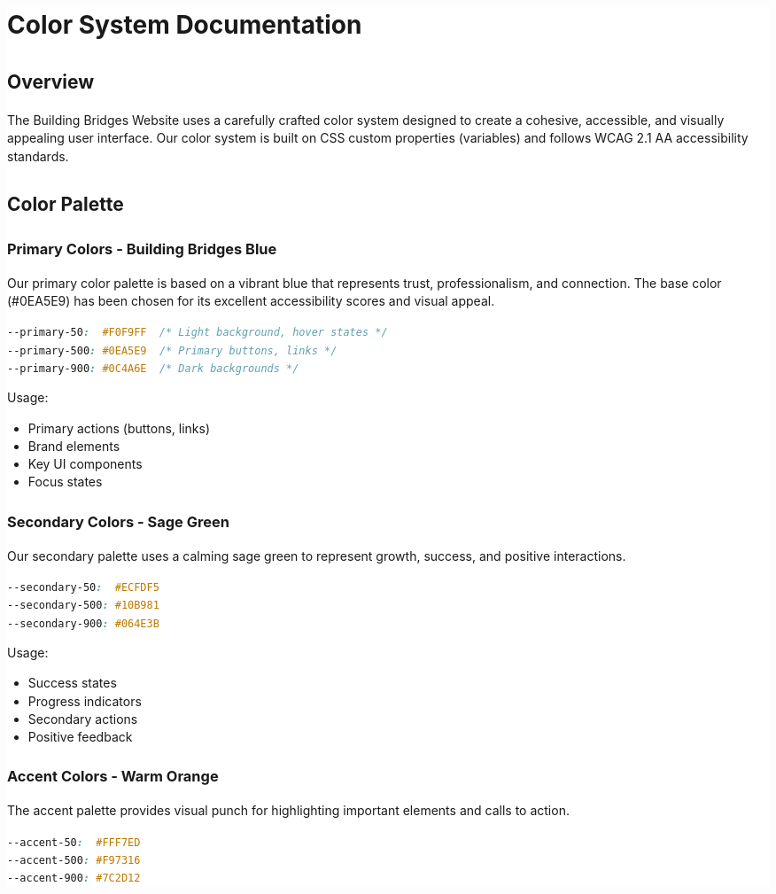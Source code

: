 # Color System Documentation

## Overview

The Building Bridges Website uses a carefully crafted color system designed to create a cohesive, accessible, and visually appealing user interface. Our color system is built on CSS custom properties (variables) and follows WCAG 2.1 AA accessibility standards.

## Color Palette

### Primary Colors - Building Bridges Blue

Our primary color palette is based on a vibrant blue that represents trust, professionalism, and connection. The base color (#0EA5E9) has been chosen for its excellent accessibility scores and visual appeal.

```css
--primary-50:  #F0F9FF  /* Light background, hover states */
--primary-500: #0EA5E9  /* Primary buttons, links */
--primary-900: #0C4A6E  /* Dark backgrounds */
```

Usage:
- Primary actions (buttons, links)
- Brand elements
- Key UI components
- Focus states

### Secondary Colors - Sage Green

Our secondary palette uses a calming sage green to represent growth, success, and positive interactions.

```css
--secondary-50:  #ECFDF5
--secondary-500: #10B981
--secondary-900: #064E3B
```

Usage:
- Success states
- Progress indicators
- Secondary actions
- Positive feedback

### Accent Colors - Warm Orange

The accent palette provides visual punch for highlighting important elements and calls to action.

```css
--accent-50:  #FFF7ED
--accent-500: #F97316
--accent-900: #7C2D12
```
